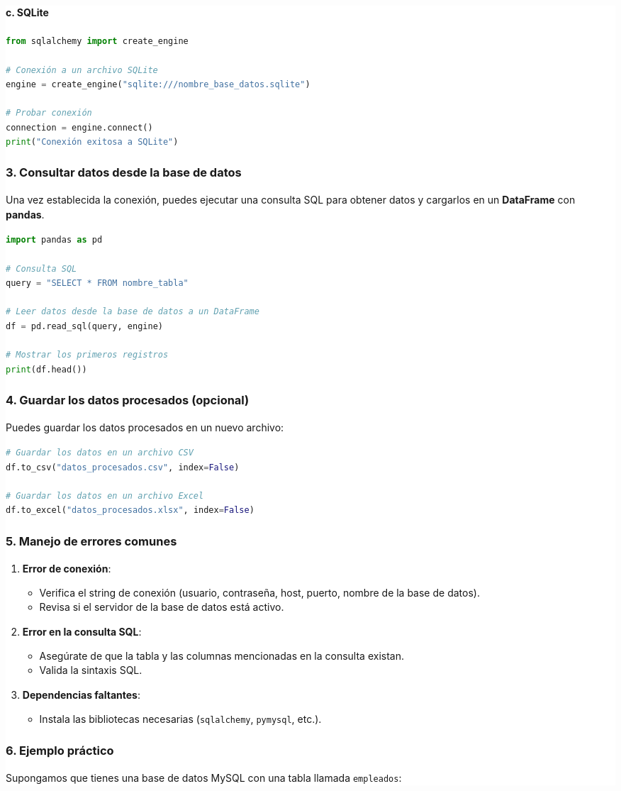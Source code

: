 #### **c. SQLite**
```python
from sqlalchemy import create_engine

# Conexión a un archivo SQLite
engine = create_engine("sqlite:///nombre_base_datos.sqlite")

# Probar conexión
connection = engine.connect()
print("Conexión exitosa a SQLite")
```

### **3. Consultar datos desde la base de datos**
Una vez establecida la conexión, puedes ejecutar una consulta SQL para obtener datos y cargarlos en un **DataFrame** con **pandas**.

```python
import pandas as pd

# Consulta SQL
query = "SELECT * FROM nombre_tabla"

# Leer datos desde la base de datos a un DataFrame
df = pd.read_sql(query, engine)

# Mostrar los primeros registros
print(df.head())
```

### **4. Guardar los datos procesados (opcional)**
Puedes guardar los datos procesados en un nuevo archivo:

```python
# Guardar los datos en un archivo CSV
df.to_csv("datos_procesados.csv", index=False)

# Guardar los datos en un archivo Excel
df.to_excel("datos_procesados.xlsx", index=False)
```

### **5. Manejo de errores comunes**
1. **Error de conexión**:
   - Verifica el string de conexión (usuario, contraseña, host, puerto, nombre de la base de datos).
   - Revisa si el servidor de la base de datos está activo.

2. **Error en la consulta SQL**:
   - Asegúrate de que la tabla y las columnas mencionadas en la consulta existan.
   - Valida la sintaxis SQL.

3. **Dependencias faltantes**:
   - Instala las bibliotecas necesarias (`sqlalchemy`, `pymysql`, etc.).

### **6. Ejemplo práctico**
Supongamos que tienes una base de datos MySQL con una tabla llamada `empleados`:
